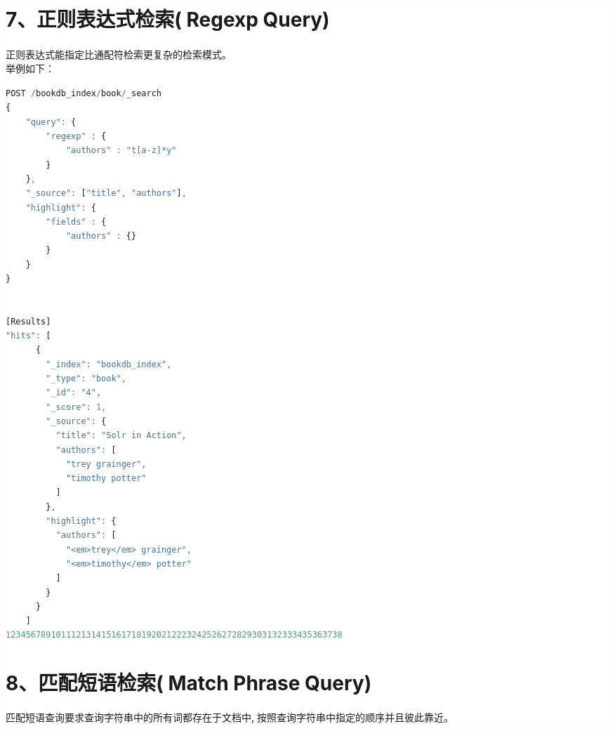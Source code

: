 
# 7、正则表达式检索( Regexp Query)

正则表达式能指定比通配符检索更复杂的检索模式。  
举例如下：

```javascript
POST /bookdb_index/book/_search
{
    "query": {
        "regexp" : {
            "authors" : "t[a-z]*y"
        }
    },
    "_source": ["title", "authors"],
    "highlight": {
        "fields" : {
            "authors" : {}
        }
    }
}


[Results]
"hits": [
      {
        "_index": "bookdb_index",
        "_type": "book",
        "_id": "4",
        "_score": 1,
        "_source": {
          "title": "Solr in Action",
          "authors": [
            "trey grainger",
            "timothy potter"
          ]
        },
        "highlight": {
          "authors": [
            "<em>trey</em> grainger",
            "<em>timothy</em> potter"
          ]
        }
      }
    ]
1234567891011121314151617181920212223242526272829303132333435363738
```

# 8、匹配短语检索( Match Phrase Query)

匹配短语查询要求查询字符串中的所有词都存在于文档中, 按照查询字符串中指定的顺序并且彼此靠近。

